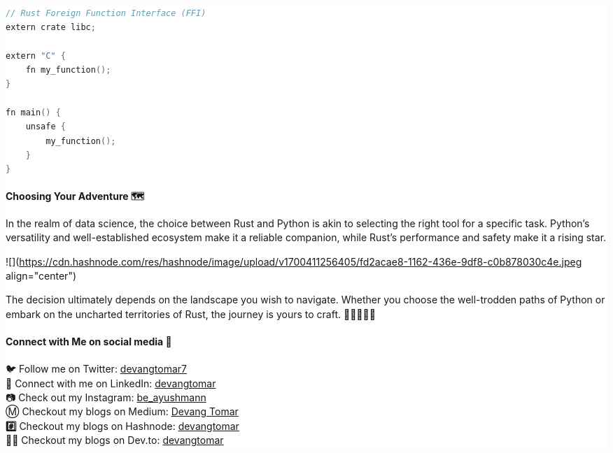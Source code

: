 ```go
// Rust Foreign Function Interface (FFI)
extern crate libc;

extern "C" {
    fn my_function();
}

fn main() {
    unsafe {
        my_function();
    }
}
```

#### Choosing Your Adventure 🗺️

In the realm of data science, the choice between Rust and Python is akin to selecting the right tool for a specific task. Python’s versatility and well-established ecosystem make it a reliable companion, while Rust’s performance and safety make it a rising star.

![](https://cdn.hashnode.com/res/hashnode/image/upload/v1700411256405/fd2acae8-1162-436e-9df8-c0b878030c4e.jpeg align="center")

The decision ultimately depends on the landscape you wish to navigate. Whether you choose the well-trodden paths of Python or embark on the uncharted territories of Rust, the journey is yours to craft. 🚀👩‍💻👨‍💻

#### Connect with Me on social media 📲

🐦 Follow me on Twitter: [devangtomar7](https://twitter.com/devangtomar7)  
🔗 Connect with me on LinkedIn: [devangtomar](https://www.linkedin.com/in/devangtomar)  
📷 Check out my Instagram: [be\_ayushmann](https://instagram.com/be_ayushmann)  
Ⓜ️ Checkout my blogs on Medium: [Devang Tomar](https://medium.com/u/8f5e1c86129d)  
**#️⃣** Checkout my blogs on Hashnode: [devangtomar](https://devangtomar.hashnode.dev/)  
**🧑‍💻** Checkout my blogs on Dev.to: [devangtomar](https://dev.to/devangtomar)